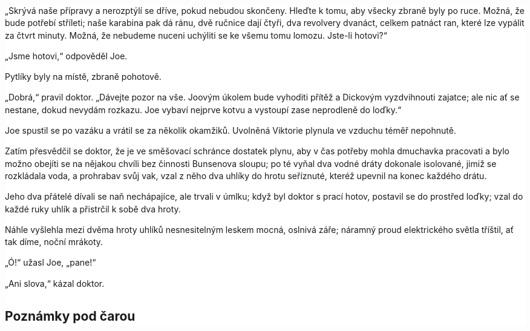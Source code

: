 „Skrývá naše přípravy a nerozptýlí se dříve, pokud nebudou skončeny. Hleďte k tomu, aby všecky zbraně byly po ruce. Možná, že bude potřebí stříleti; naše karabina pak dá ránu, dvě ručnice dají čtyři, dva revolvery dvanáct, celkem patnáct ran, které lze vypálit za čtvrt minuty. Možná, že nebudeme nuceni uchýliti se ke všemu tomu lomozu. Jste-li hotovi?“

„Jsme hotovi,“ odpověděl Joe.

Pytlíky byly na místě, zbraně pohotově.

„Dobrá,“ pravil doktor. „Dávejte pozor na vše. Joovým úkolem bude vyhoditi přítěž a Dickovým vyzdvihnouti zajatce; ale nic ať se nestane, dokud nevydám rozkazu. Joe vybaví nejprve kotvu a vystoupí zase neprodleně do loďky.“

Joe spustil se po vazáku a vrátil se za několik okamžiků. Uvolněná Viktorie plynula ve vzduchu téměř nepohnutě.

Zatím přesvědčil se doktor, že je ve směšovací schránce dostatek plynu, aby v čas potřeby mohla dmuchavka pracovati a bylo možno obejíti se na nějakou chvíli bez činnosti Bunsenova sloupu; po té vyňal dva vodné dráty dokonale isolované, jimiž se rozkládala voda, a prohrabav svůj vak, vzal z něho dva uhlíky do hrotu seříznuté, kteréž upevnil na konec každého drátu.

Jeho dva přátelé dívali se naň nechápajíce, ale trvali v úmlku; když byl doktor s prací hotov, postavil se do prostřed loďky; vzal do každé ruky uhlík a přistrčil k sobě dva hroty.

Náhle vyšlehla mezi dvěma hroty uhlíků nesnesitelným leskem mocná, oslnivá záře; náramný proud elektrického světla tříštil, ať tak díme, noční mrákoty.

„Ó!“ užasl Joe, „pane!“

„Ani slova,“ kázal doktor.

</section>

## Poznámky pod čarou

[^1]: Mincovna v Londýně.

[^2]: Asi 30.000 zl. r. m.

[^3]: Velitel menšího oddílu loďstva.

[^4]: Ve zprávách královské zeměpisné společnosti londýnské.

[^5]: Penny – anglický peníz v ceně asi 5 krejcarů r. m.

[^6]: Věrověštecký oznamovatel.

[^7]: Auld Reekie, přezdívka Edinburku.

[^8]: Asi pět stop osm palců.

[^9]: Hlavní nádraží.

[^10]: Blázinec v Londýně.

[^11]: Čti: seduič —řízky chleba s máslem proložené masem.

[^12]: 692 kilometrů.

[^13]: Rozumí se poledník anglický, procházející hvězdárnu greenwichskou.

[^14]: Správně: Tabora.

[^15]: Ministerstvo zahraničných věcí.

[^16]: Po odjezdu doktora Fergussona vešlo ve známost, že pan z Heuglinů pro jakési neshody dal se jinou cestou, než která byla vytčena výpravě, jejíž velení svěřeno panu Munzigerovi.

[^17]: Zoologická zahrada.

[^18]: Jižní předměstí londýnské.

[^19]: Anglický stříbrňák v ceně asi 3 našich korun.

[^20]: 1661 krychlových metrů.

[^21]: Tento rozměr není nijak neobyčejný: sestrojilť roku 1784 Montgolfier v Lyoně balon, jenž obsahoval 340.000 krychlových stop čili 20.000 krychlových metrův a unesl váhu 20 tun neb asi 20.000 kilogramů.

[^22]: Gallon rovná se asi 41/2 litru.

[^23]: Dělo s krátkou hlavní.

[^24]: Třetí měsíc v někdejším novofrancouzském kalendáři, ode dne 21. listopadu do 20. prosince.

[^25]: Čti: Džin — borovička.

[^26]: 10° stodílových. Plyny roztahují se o 1/267 svého objemu 1° stodílovým.

[^27]: Tak říkají negři krupobití.

[^28]: Asi pět centimetrů. Na sto metrů výšky činí klesnutí skoro centimetr.

[^29]: U znamená zemi v tamějším jazyku.

[^30]: Dle nejnovějších objevů v Africe.

[^31]: Zřídla nilská čili všeobecný přehled poříčí této řeky a jejího hlavního toku s dějinami nilských výzkumův od Th. dra. Charlesa Bekea.

[^32]: Vysoké hory na ostrově Martinice v Západní Indii.

[^33]: Lovec, střelec.

[^34]: 14° stodílných.

[^35]: Náčelník karavany.

[^36]: Silná skotská neb irská ječná kořalka.

[^37]: Guinea (čti giný)— bývalý angl. zlaťák v ceně asi 25 korun.


[^38]: Ňanza znamená jezero.
[^39]: Byzantský učenec považoval Neilos za jméno arithmetické. N značilo 50, E 5, I 10, L 30, O 70, S 200, což činí počet ročních dní.
[^40]: Pověst vypráví, že se třese, jakmile na ni vstoupí noha musulmanova.
[^41]: Mamutové stromy, druh amerických jedlí.
[^42]: Asi 13 a půl litru.
[^43]: 50 proc. stodílných.
[^44]: 70° stodílových.
[^45]: 45° stodílných.
[^46]: 60° stodílných.
[^47]: 69° stodílných.
[^48]: Méry.
[^49]: Úžlabí rokle.
[^50]: 100° stodílných.
[^51]: Od odjezdu doktorova došly z El Obeida od pana Munzingera, nového náčelníka výpravy, dopisy, z nichž na neštěstí vysvítá nade vší pochybnost smrt Vogelova.
[^52]: Široká zátoka, do níž ústí řeka Forth.
[^53]: Sto dvacet korun.
[^54]: Poledník pařížský.
[^55]: Možná, že doktor Fergusson jsa Angličan nadsazuje; nicméně dlužno uznati, že René Caillié netěší se ve Francii mezi cestovateli slávě hodné jeho obětovosti a odvahy.
[^56]: 100° stodílných.
[^57]: Dick a Joe značí zdrobněle Richarda a Josefa.
